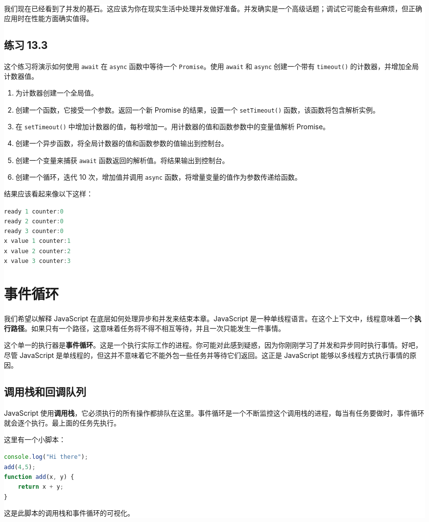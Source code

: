 我们现在已经看到了并发的基石。这应该为你在现实生活中处理并发做好准备。并发确实是一个高级话题；调试它可能会有些麻烦，但正确应用时在性能方面确实值得。

## 练习 13.3

这个练习将演示如何使用 `await` 在 `async` 函数中等待一个 `Promise`。使用 `await` 和 `async` 创建一个带有 `timeout()` 的计数器，并增加全局计数器值。

1.  为计数器创建一个全局值。

1.  创建一个函数，它接受一个参数。返回一个新 Promise 的结果，设置一个 `setTimeout()` 函数，该函数将包含解析实例。

1.  在 `setTimeout()` 中增加计数器的值，每秒增加一。用计数器的值和函数参数中的变量值解析 Promise。

1.  创建一个异步函数，将全局计数器的值和函数参数的值输出到控制台。

1.  创建一个变量来捕获 `await` 函数返回的解析值。将结果输出到控制台。

1.  创建一个循环，迭代 10 次，增加值并调用 `async` 函数，将增量变量的值作为参数传递给函数。

结果应该看起来像以下这样：

```js
ready 1 counter:0
ready 2 counter:0
ready 3 counter:0
x value 1 counter:1
x value 2 counter:2
x value 3 counter:3 
```

# 事件循环

我们希望以解释 JavaScript 在底层如何处理异步和并发来结束本章。JavaScript 是一种单线程语言。在这个上下文中，线程意味着一个**执行路径**。如果只有一个路径，这意味着任务将不得不相互等待，并且一次只能发生一件事情。

这个单一的执行器是**事件循环**。这是一个执行实际工作的进程。你可能对此感到疑惑，因为你刚刚学习了并发和异步同时执行事情。好吧，尽管 JavaScript 是单线程的，但这并不意味着它不能外包一些任务并等待它们返回。这正是 JavaScript 能够以多线程方式执行事情的原因。

## 调用栈和回调队列

JavaScript 使用**调用栈**，它必须执行的所有操作都排队在这里。事件循环是一个不断监控这个调用栈的进程，每当有任务要做时，事件循环就会逐个执行。最上面的任务先执行。

这里有一个小脚本：

```js
console.log("Hi there");
add(4,5);
function add(x, y) {
    return x + y;
} 
```

这是此脚本的调用栈和事件循环的可视化。
